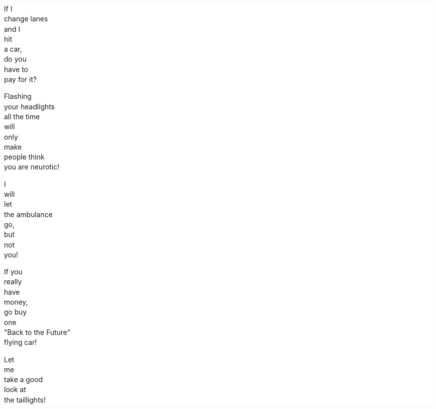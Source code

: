 If I  
change lanes  
and I  
hit  
a car,  
do you  
have to  
pay for it?

Flashing  
your headlights  
all the time  
will  
only  
make  
people think  
you are neurotic!

I  
will  
let  
the ambulance  
go,  
but  
not  
you! 

If you  
really  
have  
money,  
go buy  
one  
"Back to the Future"  
flying car!

Let  
me  
take a good  
look at  
the taillights!
